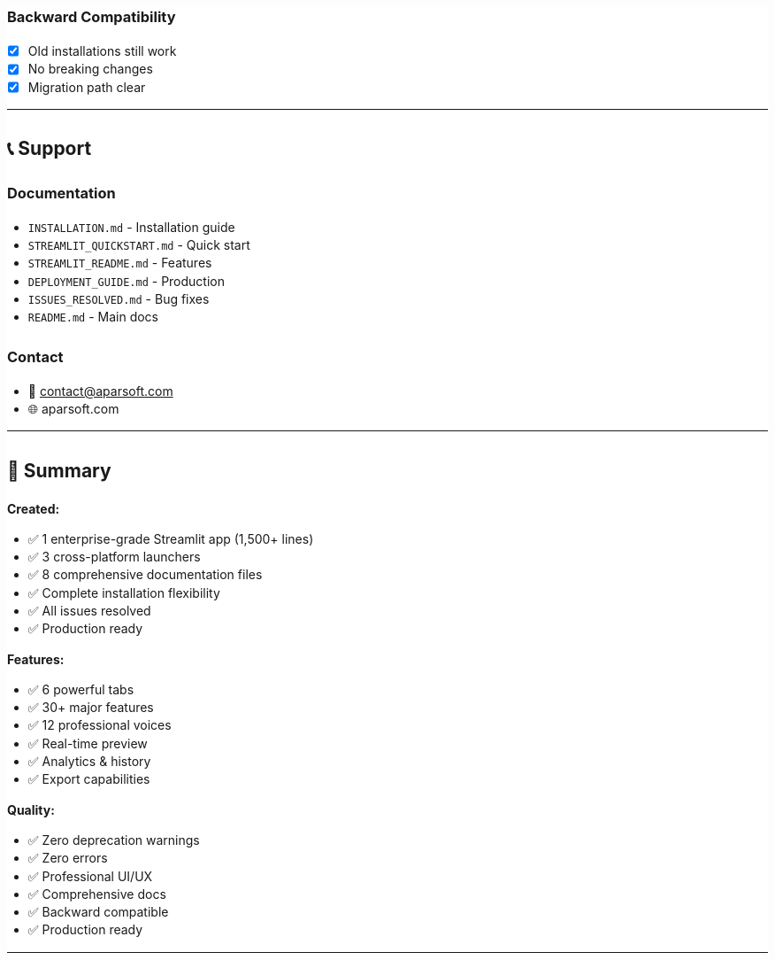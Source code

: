 ### Backward Compatibility
- [x] Old installations still work
- [x] No breaking changes
- [x] Migration path clear

---

## 📞 Support

### Documentation
- `INSTALLATION.md` - Installation guide
- `STREAMLIT_QUICKSTART.md` - Quick start
- `STREAMLIT_README.md` - Features
- `DEPLOYMENT_GUIDE.md` - Production
- `ISSUES_RESOLVED.md` - Bug fixes
- `README.md` - Main docs

### Contact
- 📧 contact@aparsoft.com
- 🌐 aparsoft.com

---

## 🎉 Summary

**Created:**
- ✅ 1 enterprise-grade Streamlit app (1,500+ lines)
- ✅ 3 cross-platform launchers
- ✅ 8 comprehensive documentation files
- ✅ Complete installation flexibility
- ✅ All issues resolved
- ✅ Production ready

**Features:**
- ✅ 6 powerful tabs
- ✅ 30+ major features
- ✅ 12 professional voices
- ✅ Real-time preview
- ✅ Analytics & history
- ✅ Export capabilities

**Quality:**
- ✅ Zero deprecation warnings
- ✅ Zero errors
- ✅ Professional UI/UX
- ✅ Comprehensive docs
- ✅ Backward compatible
- ✅ Production ready

---
